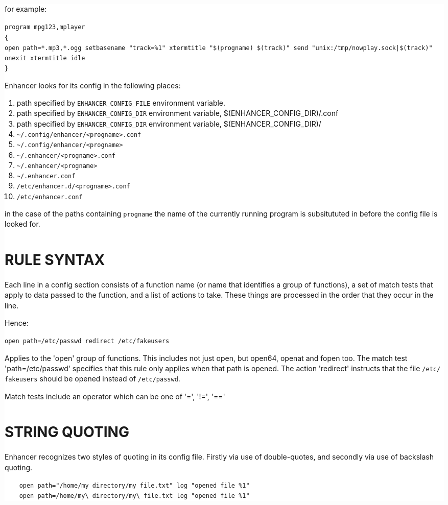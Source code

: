 for example:

```
program mpg123,mplayer
{
open path=*.mp3,*.ogg setbasename "track=%1" xtermtitle "$(progname) $(track)" send "unix:/tmp/nowplay.sock|$(track)"
onexit xtermtitle idle
}
```

Enhancer looks for its config in the following places:

1. path specified by `ENHANCER_CONFIG_FILE` environment variable.
2. path specified by `ENHANCER_CONFIG_DIR` environment variable, $(ENHANCER_CONFIG_DIR)/<progname>.conf
3. path specified by `ENHANCER_CONFIG_DIR` environment variable, $(ENHANCER_CONFIG_DIR)/<progname>
4. `~/.config/enhancer/<progname>.conf`
5. `~/.config/enhancer/<progname>`
6. `~/.enhancer/<progname>.conf`
7. `~/.enhancer/<progname>`
8. `~/.enhancer.conf`
9. `/etc/enhancer.d/<progname>.conf`
10. `/etc/enhancer.conf`

in the case of the paths containing `progname` the name of the currently running program is subsitututed in before the config file is looked for.


RULE SYNTAX
===========

Each line in a config section consists of a function name (or name that identifies a group of functions), a set of match tests that apply to data passed to the function, and a list of actions to take. These things are processed in the order that they occur in the line.

Hence:

```
open path=/etc/passwd redirect /etc/fakeusers
```

Applies to the 'open' group of functions. This includes not just open, but open64, openat and fopen too. The match test 'path=/etc/passwd' specifies that this rule only applies when that path is opened. The action 'redirect' instructs that the file `/etc/fakeusers` should be opened instead of `/etc/passwd`.

Match tests include an operator  which can be one of '=', '!=', '=='



STRING QUOTING
==============

Enhancer recognizes two styles of quoting in its config file. Firstly via use of double-quotes, and secondly via use of backslash quoting.

```
	open path="/home/my directory/my file.txt" log "opened file %1"
	open path=/home/my\ directory/my\ file.txt log "opened file %1"
```
